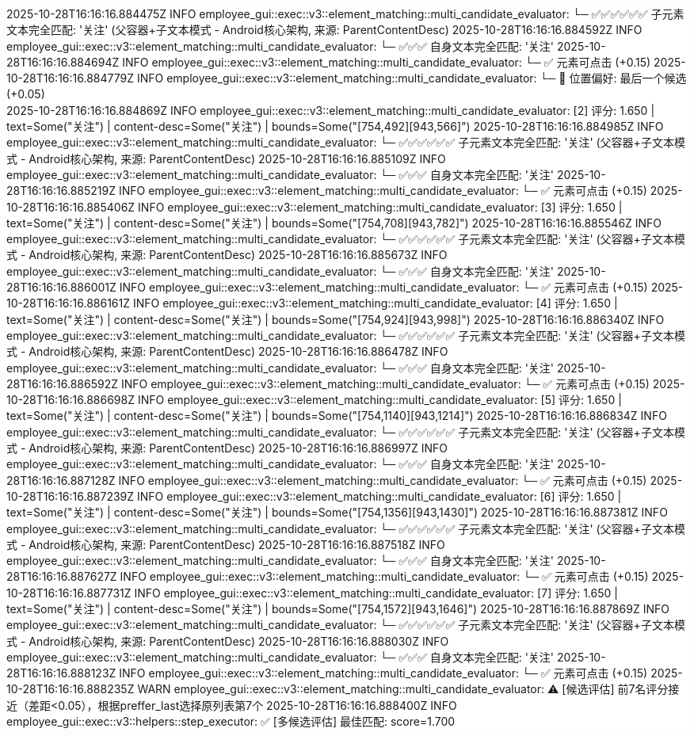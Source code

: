 2025-10-28T16:16:16.884475Z  INFO employee_gui::exec::v3::element_matching::multi_candidate_evaluator:       └─ ✅✅✅✅✅✅ 子元素文本完全匹配: '关注' (父容器+子文本模式 - Android核心架构, 来源: ParentContentDesc)
2025-10-28T16:16:16.884592Z  INFO employee_gui::exec::v3::element_matching::multi_candidate_evaluator:       └─ ✅✅✅ 自身文本完全匹配: '关注'
2025-10-28T16:16:16.884694Z  INFO employee_gui::exec::v3::element_matching::multi_candidate_evaluator:       └─ ✅ 元素可点击 (+0.15)
2025-10-28T16:16:16.884779Z  INFO employee_gui::exec::v3::element_matching::multi_candidate_evaluator:       └─ 🎯 位置偏好: 最后一个候选 (+0.05)        
2025-10-28T16:16:16.884869Z  INFO employee_gui::exec::v3::element_matching::multi_candidate_evaluator:   [2] 评分: 1.650 | text=Some("关注") | content-desc=Some("关注") | bounds=Some("[754,492][943,566]")
2025-10-28T16:16:16.884985Z  INFO employee_gui::exec::v3::element_matching::multi_candidate_evaluator:       └─ ✅✅✅✅✅✅ 子元素文本完全匹配: '关注' (父容器+子文本模式 - Android核心架构, 来源: ParentContentDesc)
2025-10-28T16:16:16.885109Z  INFO employee_gui::exec::v3::element_matching::multi_candidate_evaluator:       └─ ✅✅✅ 自身文本完全匹配: '关注'
2025-10-28T16:16:16.885219Z  INFO employee_gui::exec::v3::element_matching::multi_candidate_evaluator:       └─ ✅ 元素可点击 (+0.15)
2025-10-28T16:16:16.885406Z  INFO employee_gui::exec::v3::element_matching::multi_candidate_evaluator:   [3] 评分: 1.650 | text=Some("关注") | content-desc=Some("关注") | bounds=Some("[754,708][943,782]")
2025-10-28T16:16:16.885546Z  INFO employee_gui::exec::v3::element_matching::multi_candidate_evaluator:       └─ ✅✅✅✅✅✅ 子元素文本完全匹配: '关注' (父容器+子文本模式 - Android核心架构, 来源: ParentContentDesc)
2025-10-28T16:16:16.885673Z  INFO employee_gui::exec::v3::element_matching::multi_candidate_evaluator:       └─ ✅✅✅ 自身文本完全匹配: '关注'
2025-10-28T16:16:16.886001Z  INFO employee_gui::exec::v3::element_matching::multi_candidate_evaluator:       └─ ✅ 元素可点击 (+0.15)
2025-10-28T16:16:16.886161Z  INFO employee_gui::exec::v3::element_matching::multi_candidate_evaluator:   [4] 评分: 1.650 | text=Some("关注") | content-desc=Some("关注") | bounds=Some("[754,924][943,998]")
2025-10-28T16:16:16.886340Z  INFO employee_gui::exec::v3::element_matching::multi_candidate_evaluator:       └─ ✅✅✅✅✅✅ 子元素文本完全匹配: '关注' (父容器+子文本模式 - Android核心架构, 来源: ParentContentDesc)
2025-10-28T16:16:16.886478Z  INFO employee_gui::exec::v3::element_matching::multi_candidate_evaluator:       └─ ✅✅✅ 自身文本完全匹配: '关注'
2025-10-28T16:16:16.886592Z  INFO employee_gui::exec::v3::element_matching::multi_candidate_evaluator:       └─ ✅ 元素可点击 (+0.15)
2025-10-28T16:16:16.886698Z  INFO employee_gui::exec::v3::element_matching::multi_candidate_evaluator:   [5] 评分: 1.650 | text=Some("关注") | content-desc=Some("关注") | bounds=Some("[754,1140][943,1214]")
2025-10-28T16:16:16.886834Z  INFO employee_gui::exec::v3::element_matching::multi_candidate_evaluator:       └─ ✅✅✅✅✅✅ 子元素文本完全匹配: '关注' (父容器+子文本模式 - Android核心架构, 来源: ParentContentDesc)
2025-10-28T16:16:16.886997Z  INFO employee_gui::exec::v3::element_matching::multi_candidate_evaluator:       └─ ✅✅✅ 自身文本完全匹配: '关注'
2025-10-28T16:16:16.887128Z  INFO employee_gui::exec::v3::element_matching::multi_candidate_evaluator:       └─ ✅ 元素可点击 (+0.15)
2025-10-28T16:16:16.887239Z  INFO employee_gui::exec::v3::element_matching::multi_candidate_evaluator:   [6] 评分: 1.650 | text=Some("关注") | content-desc=Some("关注") | bounds=Some("[754,1356][943,1430]")
2025-10-28T16:16:16.887381Z  INFO employee_gui::exec::v3::element_matching::multi_candidate_evaluator:       └─ ✅✅✅✅✅✅ 子元素文本完全匹配: '关注' (父容器+子文本模式 - Android核心架构, 来源: ParentContentDesc)
2025-10-28T16:16:16.887518Z  INFO employee_gui::exec::v3::element_matching::multi_candidate_evaluator:       └─ ✅✅✅ 自身文本完全匹配: '关注'
2025-10-28T16:16:16.887627Z  INFO employee_gui::exec::v3::element_matching::multi_candidate_evaluator:       └─ ✅ 元素可点击 (+0.15)
2025-10-28T16:16:16.887731Z  INFO employee_gui::exec::v3::element_matching::multi_candidate_evaluator:   [7] 评分: 1.650 | text=Some("关注") | content-desc=Some("关注") | bounds=Some("[754,1572][943,1646]")
2025-10-28T16:16:16.887869Z  INFO employee_gui::exec::v3::element_matching::multi_candidate_evaluator:       └─ ✅✅✅✅✅✅ 子元素文本完全匹配: '关注' (父容器+子文本模式 - Android核心架构, 来源: ParentContentDesc)
2025-10-28T16:16:16.888030Z  INFO employee_gui::exec::v3::element_matching::multi_candidate_evaluator:       └─ ✅✅✅ 自身文本完全匹配: '关注'
2025-10-28T16:16:16.888123Z  INFO employee_gui::exec::v3::element_matching::multi_candidate_evaluator:       └─ ✅ 元素可点击 (+0.15)
2025-10-28T16:16:16.888235Z  WARN employee_gui::exec::v3::element_matching::multi_candidate_evaluator: ⚠️ [候选评估] 前7名评分接近（差距<0.05），根据preffer_last选择原列表第7个
2025-10-28T16:16:16.888400Z  INFO employee_gui::exec::v3::helpers::step_executor: ✅ [多候选评估] 最佳匹配: score=1.700